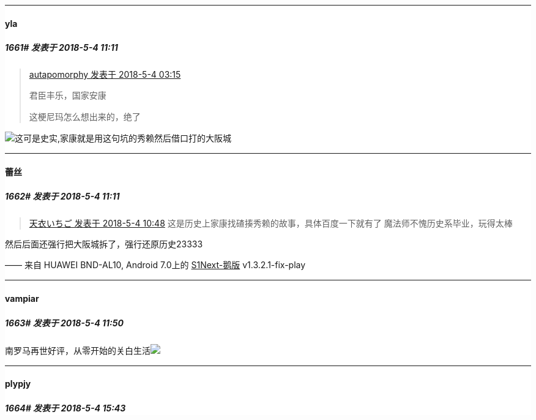 


-----

####  yla  
##### 1661#       发表于 2018-5-4 11:11



<blockquote><a href="httphttps://bbs.saraba1st.com/2b/forum.php?mod=redirect&amp;goto=findpost&amp;pid=39470143&amp;ptid=1072297" target="_blank">autapomorphy 发表于 2018-5-4 03:15</a>

君臣丰乐，国家安康


这梗尼玛怎么想出来的，绝了</blockquote>
<img src="https://static.saraba1st.com/image/smiley/face2017/048.png" referrerpolicy="no-referrer">这可是史实,家康就是用这句坑的秀赖然后借口打的大阪城







-----

####  蕾丝  
##### 1662#       发表于 2018-5-4 11:11



<blockquote><a href="httphttps://bbs.saraba1st.com/2b/forum.php?mod=redirect&amp;goto=findpost&amp;pid=39472076&amp;ptid=1072297" target="_blank">天衣いちご 发表于 2018-5-4 10:48</a>
这是历史上家康找碴揍秀赖的故事，具体百度一下就有了
魔法师不愧历史系毕业，玩得太棒</blockquote>
然后后面还强行把大阪城拆了，强行还原历史23333

—— 来自 HUAWEI BND-AL10, Android 7.0上的 [S1Next-鹅版](https://github.com/ykrank/S1-Next/releases) v1.3.2.1-fix-play







-----

####  vampiar  
##### 1663#       发表于 2018-5-4 11:50




南罗马再世好评，从零开始的关白生活<img src="https://static.saraba1st.com/image/smiley/face2017/067.png" referrerpolicy="no-referrer">







-----

####  plypjy  
##### 1664#       发表于 2018-5-4 15:43
